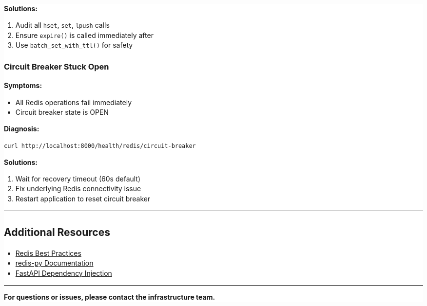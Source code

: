 **Solutions:**
1. Audit all `hset`, `set`, `lpush` calls
2. Ensure `expire()` is called immediately after
3. Use `batch_set_with_ttl()` for safety

### Circuit Breaker Stuck Open

**Symptoms:**
- All Redis operations fail immediately
- Circuit breaker state is OPEN

**Diagnosis:**
```bash
curl http://localhost:8000/health/redis/circuit-breaker
```

**Solutions:**
1. Wait for recovery timeout (60s default)
2. Fix underlying Redis connectivity issue
3. Restart application to reset circuit breaker

---

## Additional Resources

- [Redis Best Practices](https://redis.io/docs/manual/patterns/)
- [redis-py Documentation](https://redis-py.readthedocs.io/)
- [FastAPI Dependency Injection](https://fastapi.tiangolo.com/tutorial/dependencies/)

---

**For questions or issues, please contact the infrastructure team.**

